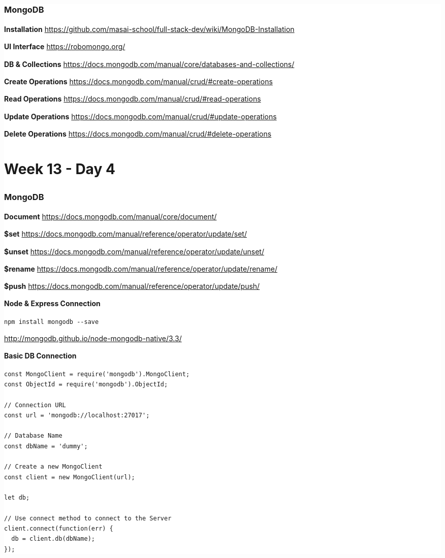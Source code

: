 ### MongoDB

**Installation** <https://github.com/masai-school/full-stack-dev/wiki/MongoDB-Installation>

**UI Interface** <https://robomongo.org/>

**DB & Collections** <https://docs.mongodb.com/manual/core/databases-and-collections/>

**Create Operations** <https://docs.mongodb.com/manual/crud/#create-operations>

**Read Operations** <https://docs.mongodb.com/manual/crud/#read-operations>

**Update Operations** <https://docs.mongodb.com/manual/crud/#update-operations>

**Delete Operations** <https://docs.mongodb.com/manual/crud/#delete-operations>





# Week 13 - Day 4

### MongoDB

**Document** <https://docs.mongodb.com/manual/core/document/>

**$set** <https://docs.mongodb.com/manual/reference/operator/update/set/>

**$unset** <https://docs.mongodb.com/manual/reference/operator/update/unset/>

**$rename** <https://docs.mongodb.com/manual/reference/operator/update/rename/>

**$push** <https://docs.mongodb.com/manual/reference/operator/update/push/>

**Node & Express Connection**

```
npm install mongodb --save
```

<http://mongodb.github.io/node-mongodb-native/3.3/>

**Basic DB Connection**

```
const MongoClient = require('mongodb').MongoClient;
const ObjectId = require('mongodb').ObjectId;

// Connection URL
const url = 'mongodb://localhost:27017';

// Database Name
const dbName = 'dummy';

// Create a new MongoClient
const client = new MongoClient(url);

let db;

// Use connect method to connect to the Server
client.connect(function(err) {
  db = client.db(dbName);
});
```
